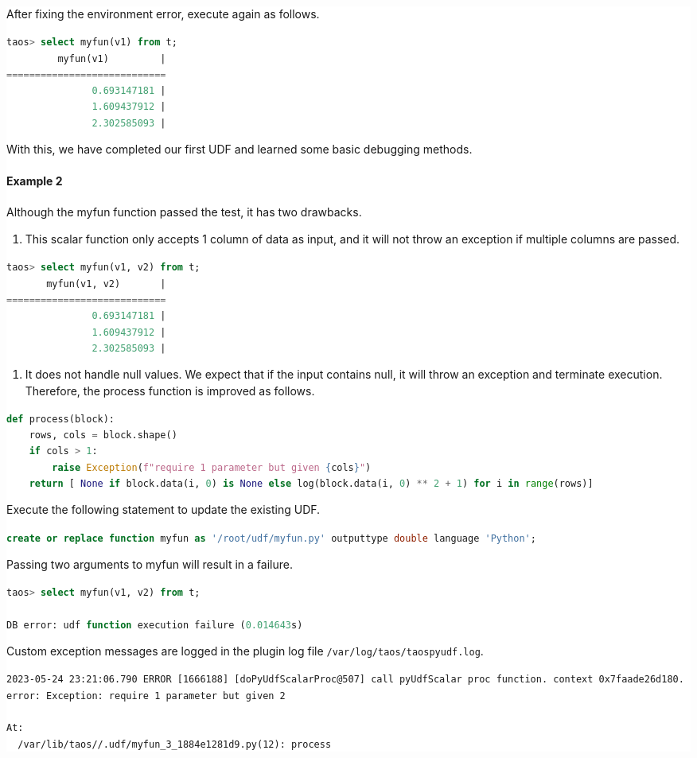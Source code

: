 After fixing the environment error, execute again as follows.

```sql
taos> select myfun(v1) from t;
         myfun(v1)         |
============================
               0.693147181 |
               1.609437912 |
               2.302585093 |
```

With this, we have completed our first UDF and learned some basic debugging methods.

#### Example 2

Although the myfun function passed the test, it has two drawbacks.

1. This scalar function only accepts 1 column of data as input, and it will not throw an exception if multiple columns are passed.

```sql
taos> select myfun(v1, v2) from t;
       myfun(v1, v2)       |
============================
               0.693147181 |
               1.609437912 |
               2.302585093 |
```

1. It does not handle null values. We expect that if the input contains null, it will throw an exception and terminate execution. Therefore, the process function is improved as follows.

```python
def process(block):
    rows, cols = block.shape()
    if cols > 1:
        raise Exception(f"require 1 parameter but given {cols}")
    return [ None if block.data(i, 0) is None else log(block.data(i, 0) ** 2 + 1) for i in range(rows)]
```

Execute the following statement to update the existing UDF.

```sql
create or replace function myfun as '/root/udf/myfun.py' outputtype double language 'Python';
```

Passing two arguments to myfun will result in a failure.

```sql
taos> select myfun(v1, v2) from t;

DB error: udf function execution failure (0.014643s)
```

Custom exception messages are logged in the plugin log file `/var/log/taos/taospyudf.log`.

```text
2023-05-24 23:21:06.790 ERROR [1666188] [doPyUdfScalarProc@507] call pyUdfScalar proc function. context 0x7faade26d180. error: Exception: require 1 parameter but given 2

At:
  /var/lib/taos//.udf/myfun_3_1884e1281d9.py(12): process

```

